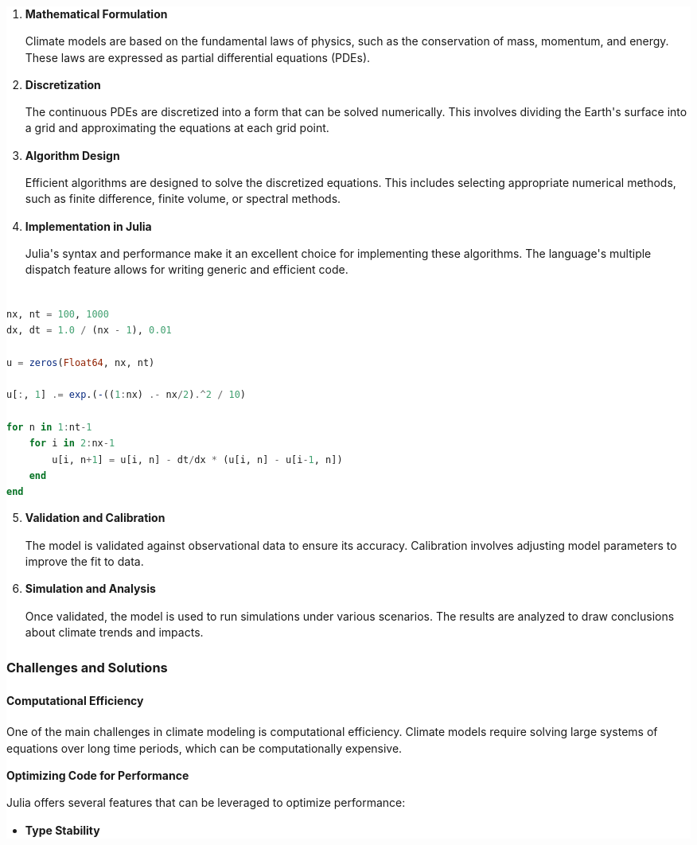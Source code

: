 1. **Mathematical Formulation**

   Climate models are based on the fundamental laws of physics, such as the conservation of mass, momentum, and energy. These laws are expressed as partial differential equations (PDEs).

2. **Discretization**

   The continuous PDEs are discretized into a form that can be solved numerically. This involves dividing the Earth's surface into a grid and approximating the equations at each grid point.

3. **Algorithm Design**

   Efficient algorithms are designed to solve the discretized equations. This includes selecting appropriate numerical methods, such as finite difference, finite volume, or spectral methods.

4. **Implementation in Julia**

   Julia's syntax and performance make it an excellent choice for implementing these algorithms. The language's multiple dispatch feature allows for writing generic and efficient code.

```julia

nx, nt = 100, 1000
dx, dt = 1.0 / (nx - 1), 0.01

u = zeros(Float64, nx, nt)

u[:, 1] .= exp.(-((1:nx) .- nx/2).^2 / 10)

for n in 1:nt-1
    for i in 2:nx-1
        u[i, n+1] = u[i, n] - dt/dx * (u[i, n] - u[i-1, n])
    end
end
```

5. **Validation and Calibration**

   The model is validated against observational data to ensure its accuracy. Calibration involves adjusting model parameters to improve the fit to data.

6. **Simulation and Analysis**

   Once validated, the model is used to run simulations under various scenarios. The results are analyzed to draw conclusions about climate trends and impacts.

### Challenges and Solutions

#### Computational Efficiency

One of the main challenges in climate modeling is computational efficiency. Climate models require solving large systems of equations over long time periods, which can be computationally expensive.

**Optimizing Code for Performance**

Julia offers several features that can be leveraged to optimize performance:

- **Type Stability**
